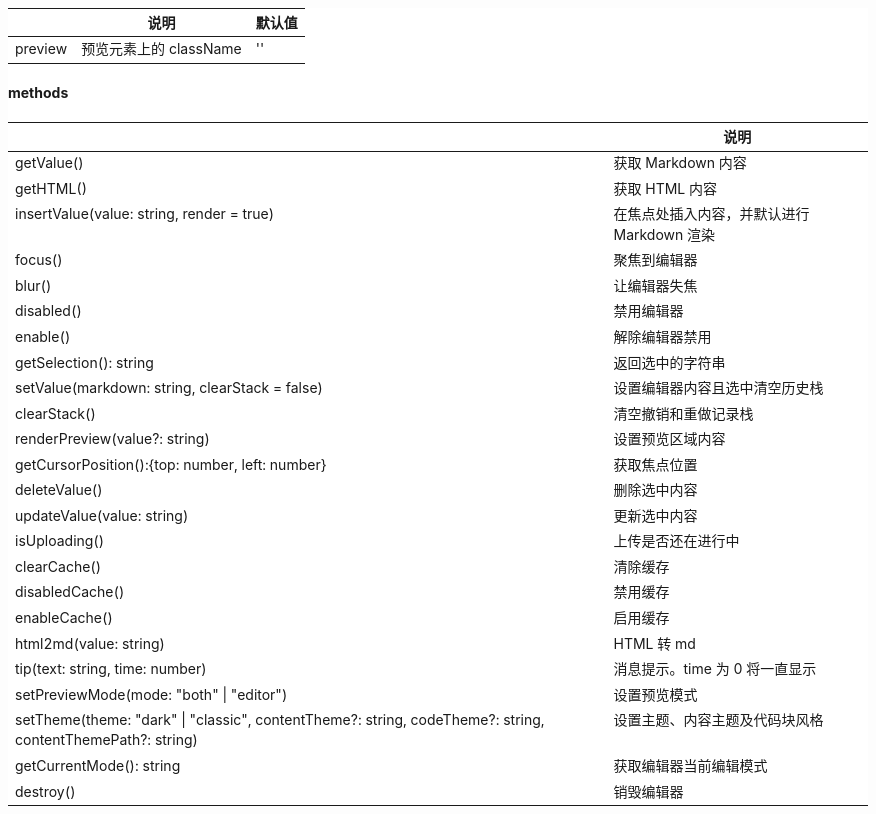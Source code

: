 |   | 说明 | 默认值 |
| - | - | - |
| preview | 预览元素上的 className | '' |

#### methods

|   | 说明 |
| - | - |
| getValue() | 获取 Markdown 内容 |
| getHTML() | 获取 HTML 内容 |
| insertValue(value: string, render = true) | 在焦点处插入内容，并默认进行 Markdown 渲染 |
| focus() | 聚焦到编辑器 |
| blur() | 让编辑器失焦 |
| disabled() | 禁用编辑器 |
| enable() | 解除编辑器禁用 |
| getSelection(): string | 返回选中的字符串 |
| setValue(markdown: string, clearStack = false) | 设置编辑器内容且选中清空历史栈 |
| clearStack() | 清空撤销和重做记录栈|
| renderPreview(value?: string) | 设置预览区域内容 |
| getCursorPosition():{top: number, left: number} | 获取焦点位置 |
| deleteValue() | 删除选中内容 |
| updateValue(value: string) | 更新选中内容 |
| isUploading() | 上传是否还在进行中 |
| clearCache() | 清除缓存 |
| disabledCache() | 禁用缓存 |
| enableCache() | 启用缓存 |
| html2md(value: string) | HTML 转 md |
| tip(text: string, time: number) | 消息提示。time 为 0 将一直显示 |
| setPreviewMode(mode: "both" \| "editor") | 设置预览模式 |
| setTheme(theme: "dark" \| "classic", contentTheme?: string, codeTheme?: string, contentThemePath?: string) | 设置主题、内容主题及代码块风格 |
| getCurrentMode(): string | 获取编辑器当前编辑模式 |
| destroy() |销毁编辑器|
